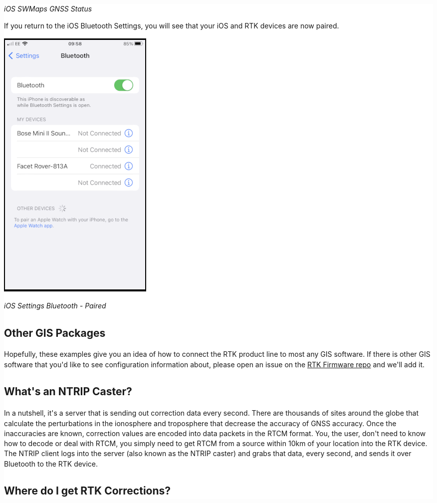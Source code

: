 *iOS SWMaps GNSS Status*

If you return to the iOS Bluetooth Settings, you will see that your iOS and RTK devices are now paired.

![iOS Settings Bluetooth Paired](img/iOS/Screenshot11.PNG)

*iOS Settings Bluetooth - Paired*

## Other GIS Packages

Hopefully, these examples give you an idea of how to connect the RTK product line to most any GIS software. If there is other GIS software that you'd like to see configuration information about, please open an issue on the [RTK Firmware repo](https://github.com/sparkfun/SparkFun_RTK_Everywhere_Firmware/issues) and we'll add it.

## What's an NTRIP Caster? 

In a nutshell, it's a server that is sending out correction data every second. There are thousands of sites around the globe that calculate the perturbations in the ionosphere and troposphere that decrease the accuracy of GNSS accuracy. Once the inaccuracies are known, correction values are encoded into data packets in the RTCM format. You, the user, don't need to know how to decode or deal with RTCM, you simply need to get RTCM from a source within 10km of your location into the RTK device. The NTRIP client logs into the server (also known as the NTRIP caster) and grabs that data, every second, and sends it over Bluetooth to the RTK device.

## Where do I get RTK Corrections?
